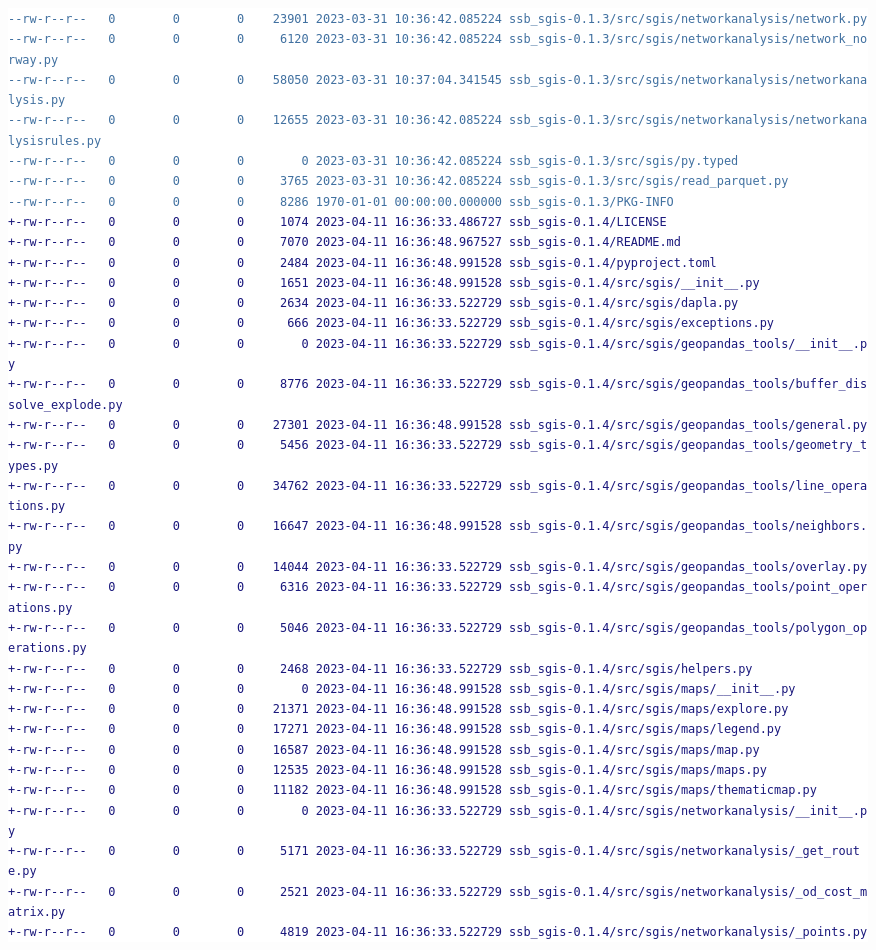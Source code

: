 ```diff
--rw-r--r--   0        0        0    23901 2023-03-31 10:36:42.085224 ssb_sgis-0.1.3/src/sgis/networkanalysis/network.py
--rw-r--r--   0        0        0     6120 2023-03-31 10:36:42.085224 ssb_sgis-0.1.3/src/sgis/networkanalysis/network_norway.py
--rw-r--r--   0        0        0    58050 2023-03-31 10:37:04.341545 ssb_sgis-0.1.3/src/sgis/networkanalysis/networkanalysis.py
--rw-r--r--   0        0        0    12655 2023-03-31 10:36:42.085224 ssb_sgis-0.1.3/src/sgis/networkanalysis/networkanalysisrules.py
--rw-r--r--   0        0        0        0 2023-03-31 10:36:42.085224 ssb_sgis-0.1.3/src/sgis/py.typed
--rw-r--r--   0        0        0     3765 2023-03-31 10:36:42.085224 ssb_sgis-0.1.3/src/sgis/read_parquet.py
--rw-r--r--   0        0        0     8286 1970-01-01 00:00:00.000000 ssb_sgis-0.1.3/PKG-INFO
+-rw-r--r--   0        0        0     1074 2023-04-11 16:36:33.486727 ssb_sgis-0.1.4/LICENSE
+-rw-r--r--   0        0        0     7070 2023-04-11 16:36:48.967527 ssb_sgis-0.1.4/README.md
+-rw-r--r--   0        0        0     2484 2023-04-11 16:36:48.991528 ssb_sgis-0.1.4/pyproject.toml
+-rw-r--r--   0        0        0     1651 2023-04-11 16:36:48.991528 ssb_sgis-0.1.4/src/sgis/__init__.py
+-rw-r--r--   0        0        0     2634 2023-04-11 16:36:33.522729 ssb_sgis-0.1.4/src/sgis/dapla.py
+-rw-r--r--   0        0        0      666 2023-04-11 16:36:33.522729 ssb_sgis-0.1.4/src/sgis/exceptions.py
+-rw-r--r--   0        0        0        0 2023-04-11 16:36:33.522729 ssb_sgis-0.1.4/src/sgis/geopandas_tools/__init__.py
+-rw-r--r--   0        0        0     8776 2023-04-11 16:36:33.522729 ssb_sgis-0.1.4/src/sgis/geopandas_tools/buffer_dissolve_explode.py
+-rw-r--r--   0        0        0    27301 2023-04-11 16:36:48.991528 ssb_sgis-0.1.4/src/sgis/geopandas_tools/general.py
+-rw-r--r--   0        0        0     5456 2023-04-11 16:36:33.522729 ssb_sgis-0.1.4/src/sgis/geopandas_tools/geometry_types.py
+-rw-r--r--   0        0        0    34762 2023-04-11 16:36:33.522729 ssb_sgis-0.1.4/src/sgis/geopandas_tools/line_operations.py
+-rw-r--r--   0        0        0    16647 2023-04-11 16:36:48.991528 ssb_sgis-0.1.4/src/sgis/geopandas_tools/neighbors.py
+-rw-r--r--   0        0        0    14044 2023-04-11 16:36:33.522729 ssb_sgis-0.1.4/src/sgis/geopandas_tools/overlay.py
+-rw-r--r--   0        0        0     6316 2023-04-11 16:36:33.522729 ssb_sgis-0.1.4/src/sgis/geopandas_tools/point_operations.py
+-rw-r--r--   0        0        0     5046 2023-04-11 16:36:33.522729 ssb_sgis-0.1.4/src/sgis/geopandas_tools/polygon_operations.py
+-rw-r--r--   0        0        0     2468 2023-04-11 16:36:33.522729 ssb_sgis-0.1.4/src/sgis/helpers.py
+-rw-r--r--   0        0        0        0 2023-04-11 16:36:48.991528 ssb_sgis-0.1.4/src/sgis/maps/__init__.py
+-rw-r--r--   0        0        0    21371 2023-04-11 16:36:48.991528 ssb_sgis-0.1.4/src/sgis/maps/explore.py
+-rw-r--r--   0        0        0    17271 2023-04-11 16:36:48.991528 ssb_sgis-0.1.4/src/sgis/maps/legend.py
+-rw-r--r--   0        0        0    16587 2023-04-11 16:36:48.991528 ssb_sgis-0.1.4/src/sgis/maps/map.py
+-rw-r--r--   0        0        0    12535 2023-04-11 16:36:48.991528 ssb_sgis-0.1.4/src/sgis/maps/maps.py
+-rw-r--r--   0        0        0    11182 2023-04-11 16:36:48.991528 ssb_sgis-0.1.4/src/sgis/maps/thematicmap.py
+-rw-r--r--   0        0        0        0 2023-04-11 16:36:33.522729 ssb_sgis-0.1.4/src/sgis/networkanalysis/__init__.py
+-rw-r--r--   0        0        0     5171 2023-04-11 16:36:33.522729 ssb_sgis-0.1.4/src/sgis/networkanalysis/_get_route.py
+-rw-r--r--   0        0        0     2521 2023-04-11 16:36:33.522729 ssb_sgis-0.1.4/src/sgis/networkanalysis/_od_cost_matrix.py
+-rw-r--r--   0        0        0     4819 2023-04-11 16:36:33.522729 ssb_sgis-0.1.4/src/sgis/networkanalysis/_points.py
```